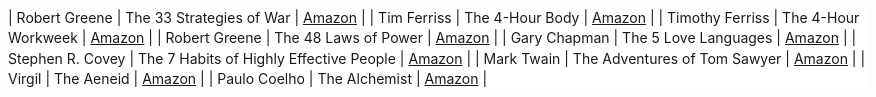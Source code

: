 | Robert Greene | The 33 Strategies of War | [Amazon](https://www.amazon.com/s?k=Robert%20Greene+The%2033%20Strategies%20of%20War) |
| Tim Ferriss | The 4-Hour Body | [Amazon](https://www.amazon.com/s?k=Tim%20Ferriss+The%204-Hour%20Body) |
| Timothy Ferriss | The 4-Hour Workweek | [Amazon](https://www.amazon.com/s?k=Timothy%20Ferriss+The%204-Hour%20Workweek) |
| Robert Greene | The 48 Laws of Power | [Amazon](https://www.amazon.com/s?k=Robert%20Greene+The%2048%20Laws%20of%20Power) |
| Gary Chapman | The 5 Love Languages | [Amazon](https://www.amazon.com/s?k=Gary%20Chapman+The%205%20Love%20Languages) |
| Stephen R. Covey | The 7 Habits of Highly Effective People | [Amazon](https://www.amazon.com/s?k=Stephen%20R.%20Covey+The%207%20Habits%20of%20Highly%20Effective%20People) |
| Mark Twain | The Adventures of Tom Sawyer | [Amazon](https://www.amazon.com/s?k=Mark%20Twain+The%20Adventures%20of%20Tom%20Sawyer) |
| Virgil | The Aeneid | [Amazon](https://www.amazon.com/s?k=Virgil+The%20Aeneid) |
| Paulo Coelho | The Alchemist | [Amazon](https://www.amazon.com/s?k=Paulo%20Coelho+The%20Alchemist) |
